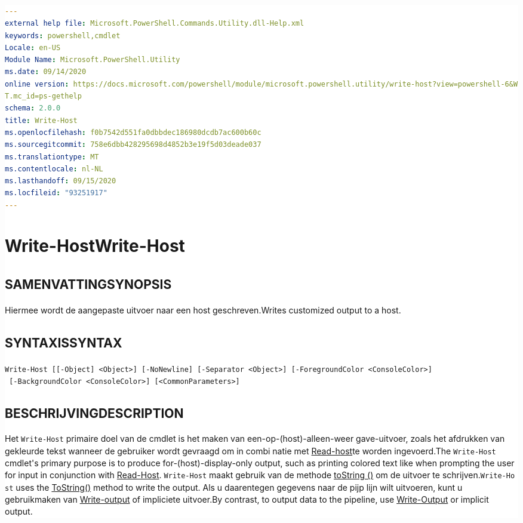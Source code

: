 ```yaml
---
external help file: Microsoft.PowerShell.Commands.Utility.dll-Help.xml
keywords: powershell,cmdlet
Locale: en-US
Module Name: Microsoft.PowerShell.Utility
ms.date: 09/14/2020
online version: https://docs.microsoft.com/powershell/module/microsoft.powershell.utility/write-host?view=powershell-6&WT.mc_id=ps-gethelp
schema: 2.0.0
title: Write-Host
ms.openlocfilehash: f0b7542d551fa0dbbdec186980dcdb7ac600b60c
ms.sourcegitcommit: 758e6dbb428295698d4852b3e19f5d03deade037
ms.translationtype: MT
ms.contentlocale: nl-NL
ms.lasthandoff: 09/15/2020
ms.locfileid: "93251917"
---
```

# <span data-ttu-id="ec4ee-103">Write-Host</span><span class="sxs-lookup"><span data-stu-id="ec4ee-103">Write-Host</span></span>

## <span data-ttu-id="ec4ee-104">SAMENVATTING</span><span class="sxs-lookup"><span data-stu-id="ec4ee-104">SYNOPSIS</span></span>

<span data-ttu-id="ec4ee-105">Hiermee wordt de aangepaste uitvoer naar een host geschreven.</span><span class="sxs-lookup"><span data-stu-id="ec4ee-105">Writes customized output to a host.</span></span>

## <span data-ttu-id="ec4ee-106">SYNTAXIS</span><span class="sxs-lookup"><span data-stu-id="ec4ee-106">SYNTAX</span></span>

```
Write-Host [[-Object] <Object>] [-NoNewline] [-Separator <Object>] [-ForegroundColor <ConsoleColor>]
 [-BackgroundColor <ConsoleColor>] [<CommonParameters>]
```

## <span data-ttu-id="ec4ee-107">BESCHRIJVING</span><span class="sxs-lookup"><span data-stu-id="ec4ee-107">DESCRIPTION</span></span>

<span data-ttu-id="ec4ee-108">Het `Write-Host` primaire doel van de cmdlet is het maken van een-op-(host)-alleen-weer gave-uitvoer, zoals het afdrukken van gekleurde tekst wanneer de gebruiker wordt gevraagd om in combi natie met [Read-host](Read-Host.md)te worden ingevoerd.</span><span class="sxs-lookup"><span data-stu-id="ec4ee-108">The `Write-Host` cmdlet's primary purpose is to produce for-(host)-display-only output, such as printing colored text like when prompting the user for input in conjunction with [Read-Host](Read-Host.md).</span></span>
<span data-ttu-id="ec4ee-109">`Write-Host` maakt gebruik van de methode [toString ()](/dotnet/api/system.object.tostring) om de uitvoer te schrijven.</span><span class="sxs-lookup"><span data-stu-id="ec4ee-109">`Write-Host` uses the [ToString()](/dotnet/api/system.object.tostring) method to write the output.</span></span> <span data-ttu-id="ec4ee-110">Als u daarentegen gegevens naar de pijp lijn wilt uitvoeren, kunt u gebruikmaken van [Write-output](Write-Output.md) of impliciete uitvoer.</span><span class="sxs-lookup"><span data-stu-id="ec4ee-110">By contrast, to output data to the pipeline, use [Write-Output](Write-Output.md) or implicit output.</span></span>
